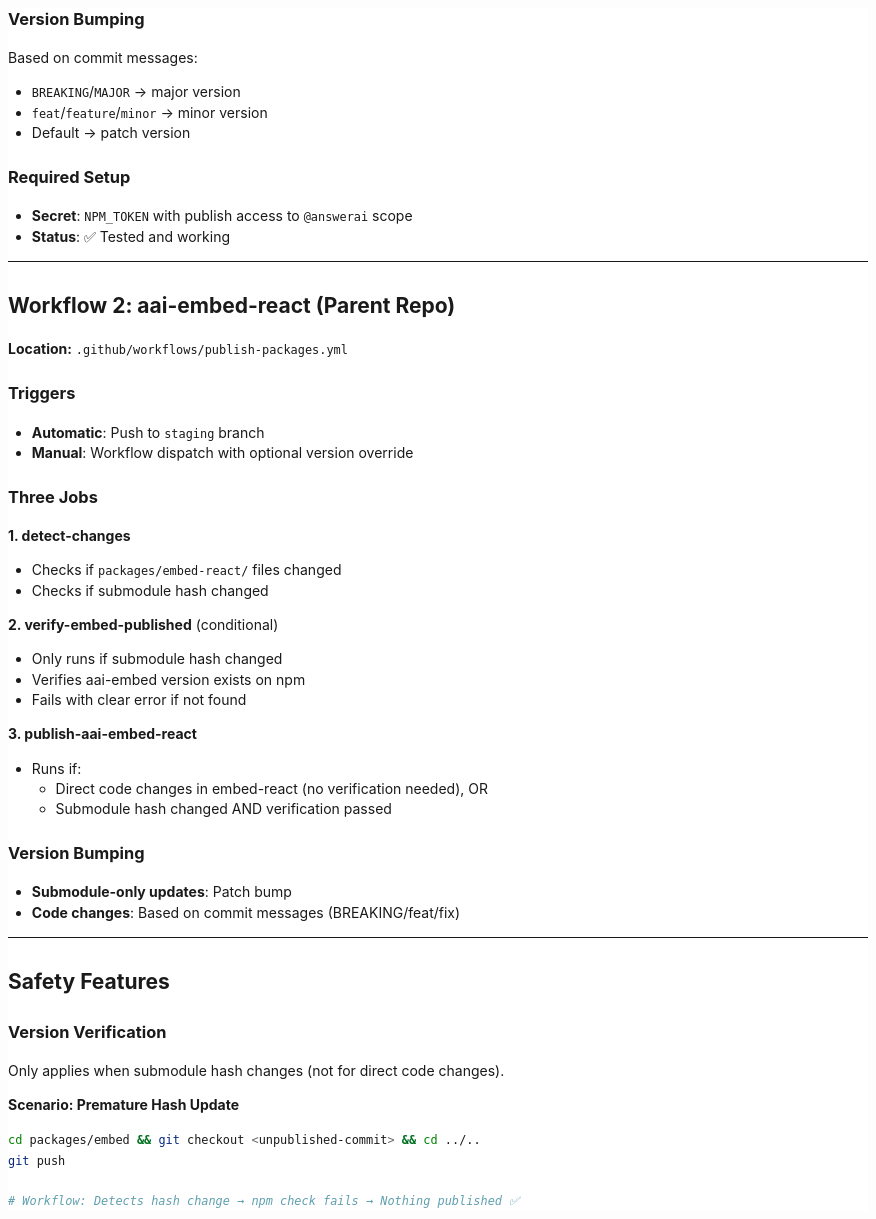 ### Version Bumping
Based on commit messages:
- `BREAKING`/`MAJOR` → major version
- `feat`/`feature`/`minor` → minor version
- Default → patch version

### Required Setup
- **Secret**: `NPM_TOKEN` with publish access to `@answerai` scope
- **Status**: ✅ Tested and working

---

## Workflow 2: aai-embed-react (Parent Repo)

**Location:** `.github/workflows/publish-packages.yml`

### Triggers
- **Automatic**: Push to `staging` branch
- **Manual**: Workflow dispatch with optional version override

### Three Jobs

**1. detect-changes**
- Checks if `packages/embed-react/` files changed
- Checks if submodule hash changed

**2. verify-embed-published** (conditional)
- Only runs if submodule hash changed
- Verifies aai-embed version exists on npm
- Fails with clear error if not found

**3. publish-aai-embed-react**
- Runs if:
  - Direct code changes in embed-react (no verification needed), OR
  - Submodule hash changed AND verification passed

### Version Bumping
- **Submodule-only updates**: Patch bump
- **Code changes**: Based on commit messages (BREAKING/feat/fix)

---

## Safety Features

### Version Verification
Only applies when submodule hash changes (not for direct code changes).

**Scenario: Premature Hash Update**
```bash
cd packages/embed && git checkout <unpublished-commit> && cd ../..
git push

# Workflow: Detects hash change → npm check fails → Nothing published ✅
```
